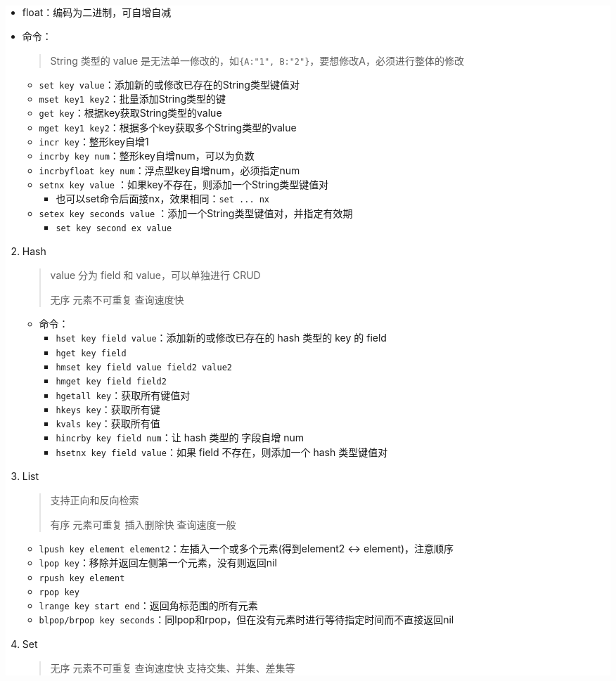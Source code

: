    - float：编码为二进制，可自增自减

   - 命令：

     > String 类型的 value 是无法单一修改的，如`{A:"1", B:"2"}`，要想修改A，必须进行整体的修改

     - `set key value`：添加新的或修改已存在的String类型键值对
     - `mset key1 key2`：批量添加String类型的键
     - `get key`：根据key获取String类型的value
     - `mget key1 key2`：根据多个key获取多个String类型的value
     - `incr key`：整形key自增1
     - `incrby key num`：整形key自增num，可以为负数
     - `incrbyfloat key num`：浮点型key自增num，必须指定num
     - `setnx key value` ：如果key不存在，则添加一个String类型键值对
       - 也可以set命令后面接nx，效果相同：`set ... nx`
     - `setex key seconds value` ：添加一个String类型键值对，并指定有效期
       - `set key second ex value`

2. Hash

   > value 分为 field 和 value，可以单独进行 CRUD
   >
   > 无序
   > 元素不可重复
   > 查询速度快

   - 命令：
     - `hset key field value`：添加新的或修改已存在的 hash 类型的 key 的 field
     - `hget key field`
     - `hmset key field value field2 value2`
     - `hmget key field field2 `
     - `hgetall key`：获取所有键值对
     - `hkeys key`：获取所有键
     - `kvals key`：获取所有值
     - `hincrby key field num`：让 hash 类型的 字段自增 num
     - `hsetnx key field value`：如果 field 不存在，则添加一个 hash 类型键值对

3. List

   > 支持正向和反向检索
   >
   > 有序
   > 元素可重复
   > 插入删除快
   > 查询速度一般

   - `lpush key element element2`：左插入一个或多个元素(得到element2 <-> element)，注意顺序
   - `lpop key`：移除并返回左侧第一个元素，没有则返回nil
   - `rpush key element`
   - `rpop key`
   - `lrange key start end`：返回角标范围的所有元素
   - `blpop/brpop key seconds`：同lpop和rpop，但在没有元素时进行等待指定时间而不直接返回nil

4. Set

   > 无序
   > 元素不可重复
   > 查询速度快
   > 支持交集、并集、差集等
